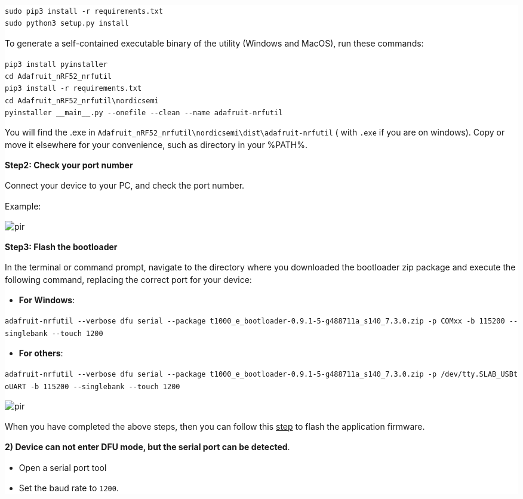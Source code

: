 ```
sudo pip3 install -r requirements.txt
sudo python3 setup.py install
```

To generate a self-contained executable binary of the utility (Windows and MacOS), run these commands:

```
pip3 install pyinstaller
cd Adafruit_nRF52_nrfutil
pip3 install -r requirements.txt
cd Adafruit_nRF52_nrfutil\nordicsemi
pyinstaller __main__.py --onefile --clean --name adafruit-nrfutil
```

You will find the .exe in `Adafruit_nRF52_nrfutil\nordicsemi\dist\adafruit-nrfutil` ( with `.exe` if you are on windows).
Copy or move it elsewhere for your convenience, such as directory in your %PATH%.

</TabItem>
</Tabs>

**Step2: Check your port number**

Connect your device to your PC, and check the port number.

Example:
<p style={{textAlign: 'center'}}><img src="https://files.seeedstudio.com/wiki/SenseCAP/Meshtastic/usb-port.png" alt="pir" width={600} height="auto" /></p>

**Step3: Flash the bootloader**

In the terminal or command prompt, navigate to the directory where you downloaded the bootloader zip package and execute the following command, replacing the correct port for your device:

- **For Windows**:

```
adafruit-nrfutil --verbose dfu serial --package t1000_e_bootloader-0.9.1-5-g488711a_s140_7.3.0.zip -p COMxx -b 115200 --singlebank --touch 1200
```

- **For others**:

```
adafruit-nrfutil --verbose dfu serial --package t1000_e_bootloader-0.9.1-5-g488711a_s140_7.3.0.zip -p /dev/tty.SLAB_USBtoUART -b 115200 --singlebank --touch 1200
```

<p style={{textAlign: 'center'}}><img src="https://files.seeedstudio.com/wiki/SenseCAP/Meshtastic/flash-success.png" alt="pir" width={800} height="auto" /></p>

When you have completed the above steps, then you can follow this [step](https://wiki.seeedstudio.com/sensecap_t1000_e/#flash-the-application-firmware) to flash the application firmware.

**2) Device can not enter DFU mode, but the serial port can be detected**.

- Open a serial port tool

- Set the baud rate to `1200`.
